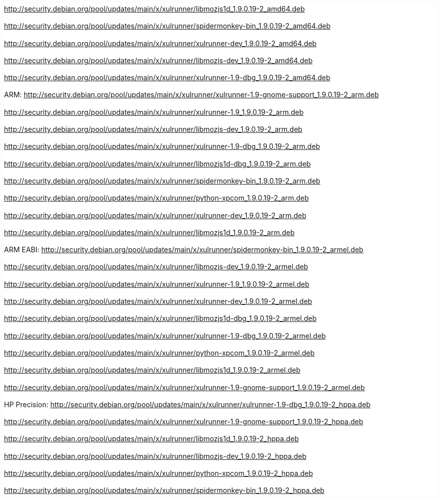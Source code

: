 <http://security.debian.org/pool/updates/main/x/xulrunner/libmozjs1d_1.9.0.19-2_amd64.deb>  

<http://security.debian.org/pool/updates/main/x/xulrunner/spidermonkey-bin_1.9.0.19-2_amd64.deb>  

<http://security.debian.org/pool/updates/main/x/xulrunner/xulrunner-dev_1.9.0.19-2_amd64.deb>  

<http://security.debian.org/pool/updates/main/x/xulrunner/libmozjs-dev_1.9.0.19-2_amd64.deb>  

<http://security.debian.org/pool/updates/main/x/xulrunner/xulrunner-1.9-dbg_1.9.0.19-2_amd64.deb>  

ARM:
 <http://security.debian.org/pool/updates/main/x/xulrunner/xulrunner-1.9-gnome-support_1.9.0.19-2_arm.deb>  

<http://security.debian.org/pool/updates/main/x/xulrunner/xulrunner-1.9_1.9.0.19-2_arm.deb>  

<http://security.debian.org/pool/updates/main/x/xulrunner/libmozjs-dev_1.9.0.19-2_arm.deb>  

<http://security.debian.org/pool/updates/main/x/xulrunner/xulrunner-1.9-dbg_1.9.0.19-2_arm.deb>  

<http://security.debian.org/pool/updates/main/x/xulrunner/libmozjs1d-dbg_1.9.0.19-2_arm.deb>  

<http://security.debian.org/pool/updates/main/x/xulrunner/spidermonkey-bin_1.9.0.19-2_arm.deb>  

<http://security.debian.org/pool/updates/main/x/xulrunner/python-xpcom_1.9.0.19-2_arm.deb>  

<http://security.debian.org/pool/updates/main/x/xulrunner/xulrunner-dev_1.9.0.19-2_arm.deb>  

<http://security.debian.org/pool/updates/main/x/xulrunner/libmozjs1d_1.9.0.19-2_arm.deb>  

ARM EABI:
 <http://security.debian.org/pool/updates/main/x/xulrunner/spidermonkey-bin_1.9.0.19-2_armel.deb>  

<http://security.debian.org/pool/updates/main/x/xulrunner/libmozjs-dev_1.9.0.19-2_armel.deb>  

<http://security.debian.org/pool/updates/main/x/xulrunner/xulrunner-1.9_1.9.0.19-2_armel.deb>  

<http://security.debian.org/pool/updates/main/x/xulrunner/xulrunner-dev_1.9.0.19-2_armel.deb>  

<http://security.debian.org/pool/updates/main/x/xulrunner/libmozjs1d-dbg_1.9.0.19-2_armel.deb>  

<http://security.debian.org/pool/updates/main/x/xulrunner/xulrunner-1.9-dbg_1.9.0.19-2_armel.deb>  

<http://security.debian.org/pool/updates/main/x/xulrunner/python-xpcom_1.9.0.19-2_armel.deb>  

<http://security.debian.org/pool/updates/main/x/xulrunner/libmozjs1d_1.9.0.19-2_armel.deb>  

<http://security.debian.org/pool/updates/main/x/xulrunner/xulrunner-1.9-gnome-support_1.9.0.19-2_armel.deb>  

HP Precision:
 <http://security.debian.org/pool/updates/main/x/xulrunner/xulrunner-1.9-dbg_1.9.0.19-2_hppa.deb>  

<http://security.debian.org/pool/updates/main/x/xulrunner/xulrunner-1.9-gnome-support_1.9.0.19-2_hppa.deb>  

<http://security.debian.org/pool/updates/main/x/xulrunner/libmozjs1d_1.9.0.19-2_hppa.deb>  

<http://security.debian.org/pool/updates/main/x/xulrunner/libmozjs-dev_1.9.0.19-2_hppa.deb>  

<http://security.debian.org/pool/updates/main/x/xulrunner/python-xpcom_1.9.0.19-2_hppa.deb>  

<http://security.debian.org/pool/updates/main/x/xulrunner/spidermonkey-bin_1.9.0.19-2_hppa.deb>  
